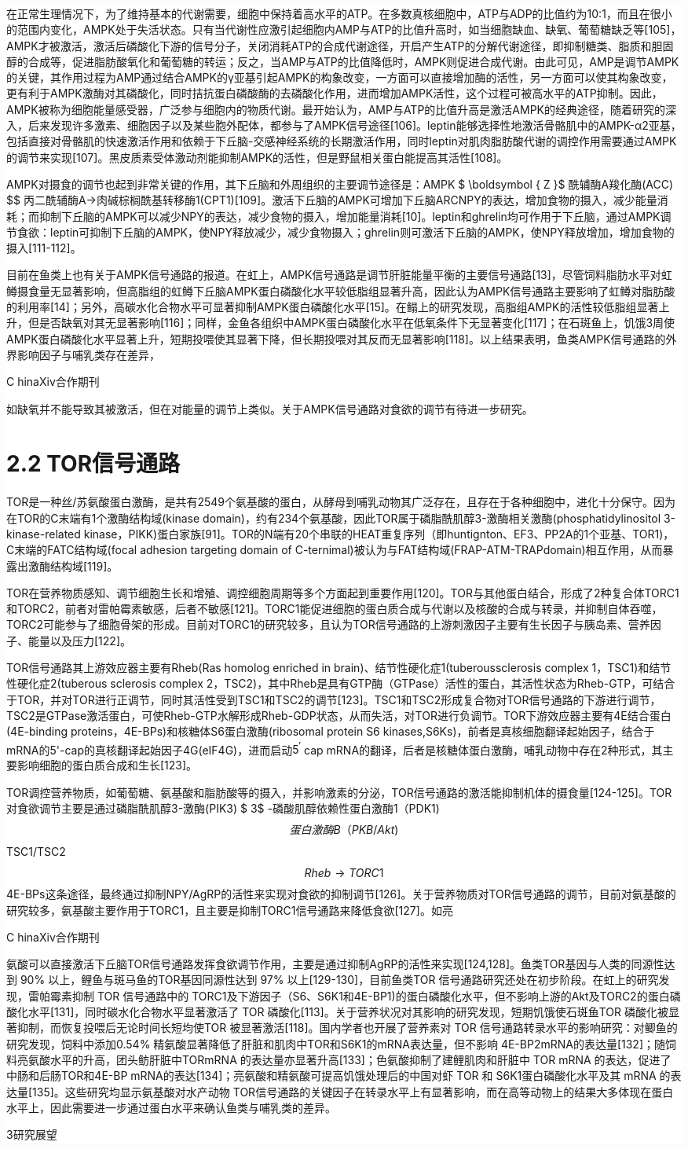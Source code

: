 在正常生理情况下，为了维持基本的代谢需要，细胞中保持着高水平的ATP。在多数真核细胞中，ATP与ADP的比值约为10:1，而且在很小的范围内变化，AMPK处于失活状态。只有当代谢性应激引起细胞内AMP与ATP的比值升高时，如当细胞缺血、缺氧、葡萄糖缺乏等[105]，AMPK才被激活，激活后磷酸化下游的信号分子，关闭消耗ATP的合成代谢途径，开启产生ATP的分解代谢途径，即抑制糖类、脂质和胆固醇的合成等，促进脂肪酸氧化和葡萄糖的转运；反之，当AMP与ATP的比值降低时，AMPK则促进合成代谢。由此可见，AMP是调节AMPK的关键，其作用过程为AMP通过结合AMPK的γ亚基引起AMPK的构象改变，一方面可以直接增加酶的活性，另一方面可以使其构象改变，更有利于AMPK激酶对其磷酸化，同时拮抗蛋白磷酸酶的去磷酸化作用，进而增加AMPK活性，这个过程可被高水平的ATP抑制。因此，AMPK被称为细胞能量感受器，广泛参与细胞内的物质代谢。最开始认为，AMP与ATP的比值升高是激活AMPK的经典途径，随着研究的深入，后来发现许多激素、细胞因子以及某些胞外配体，都参与了AMPK信号途径[106]。leptin能够选择性地激活骨骼肌中的AMPK-α2亚基，包括直接对骨骼肌的快速激活作用和依赖于下丘脑-交感神经系统的长期激活作用，同时leptin对肌肉脂肪酸代谢的调控作用需要通过AMPK的调节来实现[107]。黑皮质素受体激动剂能抑制AMPK的活性，但是野鼠相关蛋白能提高其活性[108]。

AMPK对摄食的调节也起到非常关键的作用，其下丘脑和外周组织的主要调节途径是：AMPK $ \boldsymbol { Z }$ 酰辅酶A羧化酶(ACC) $$ 丙二酰辅酶A→肉碱棕榈酰基转移酶1(CPT1)[109]。激活下丘脑的AMPK可增加下丘脑ARCNPY的表达，增加食物的摄入，减少能量消耗；而抑制下丘脑的AMPK可以减少NPY的表达，减少食物的摄入，增加能量消耗[10]。leptin和ghrelin均可作用于下丘脑，通过AMPK调节食欲：leptin可抑制下丘脑的AMPK，使NPY释放减少，减少食物摄入；ghrelin则可激活下丘脑的AMPK，使NPY释放增加，增加食物的摄入[111-112]。

目前在鱼类上也有关于AMPK信号通路的报道。在虹上，AMPK信号通路是调节肝脏能量平衡的主要信号通路[13]，尽管饲料脂肪水平对虹鳟摄食量无显著影响，但高脂组的虹鳟下丘脑AMPK蛋白磷酸化水平较低脂组显著升高，因此认为AMPK信号通路主要影响了虹鳟对脂肪酸的利用率[14]；另外，高碳水化合物水平可显著抑制AMPK蛋白磷酸化水平[15]。在鳎上的研究发现，高脂组AMPK的活性较低脂组显著上升，但是否缺氧对其无显著影响[116]；同样，金鱼各组织中AMPK蛋白磷酸化水平在低氧条件下无显著变化[117]；在石斑鱼上，饥饿3周使AMPK蛋白磷酸化水平显著上升，短期投喂使其显著下降，但长期投喂对其反而无显著影响[118]。以上结果表明，鱼类AMPK信号通路的外界影响因子与哺乳类存在差异，

C hinaXiv合作期刊

如缺氧并不能导致其被激活，但在对能量的调节上类似。关于AMPK信号通路对食欲的调节有待进一步研究。

# 2.2 TOR信号通路

TOR是一种丝/苏氨酸蛋白激酶，是共有2549个氨基酸的蛋白，从酵母到哺乳动物其广泛存在，且存在于各种细胞中，进化十分保守。因为在TOR的C末端有1个激酶结构域(kinase domain)，约有234个氨基酸，因此TOR属于磷脂酰肌醇3-激酶相关激酶(phosphatidylinositol 3-kinase-related kinase，PIKK)蛋白家族[91]。TOR的N端有20个串联的HEAT重复序列（即huntignton、EF3、PP2A的1个亚基、TOR1)，C末端的FATC结构域(focal adhesion targeting domain of C-ternimal)被认为与FAT结构域(FRAP-ATM-TRAPdomain)相互作用，从而暴露出激酶结构域[119]。

TOR在营养物质感知、调节细胞生长和增殖、调控细胞周期等多个方面起到重要作用[120]。TOR与其他蛋白结合，形成了2种复合体TORC1和TORC2，前者对雷帕霉素敏感，后者不敏感[121]。TORC1能促进细胞的蛋白质合成与代谢以及核酸的合成与转录，并抑制自体吞噬，TORC2可能参与了细胞骨架的形成。目前对TORC1的研究较多，且认为TOR信号通路的上游刺激因子主要有生长因子与胰岛素、营养因子、能量以及压力[122]。

TOR信号通路其上游效应器主要有Rheb(Ras homolog enriched in brain)、结节性硬化症1(tuberoussclerosis complex 1，TSC1)和结节性硬化症2(tuberous sclerosis complex 2，TSC2)，其中Rheb是具有GTP酶（GTPase）活性的蛋白，其活性状态为Rheb-GTP，可结合于TOR，并对TOR进行正调节，同时其活性受到TSC1和TSC2的调节[123]。TSC1和TSC2形成复合物对TOR信号通路的下游进行调节，TSC2是GTPase激活蛋白，可使Rheb-GTP水解形成Rheb-GDP状态，从而失活，对TOR进行负调节。TOR下游效应器主要有4E结合蛋白(4E-binding proteins，4E-BPs)和核糖体S6蛋白激酶(ribosomal protein S6 kinases,S6Ks)，前者是真核细胞翻译起始因子，结合于mRNA的5'-cap的真核翻译起始因子4G(eIF4G)，进而启动$5 ^ { \prime }$ cap mRNA的翻译，后者是核糖体蛋白激酶，哺乳动物中存在2种形式，其主要影响细胞的蛋白质合成和生长[123]。

TOR调控营养物质，如葡萄糖、氨基酸和脂肪酸等的摄入，并影响激素的分泌，TOR信号通路的激活能抑制机体的摄食量[124-125]。TOR对食欲调节主要是通过磷脂酰肌醇3-激酶(PIK3) $ 3$ -磷酸肌醇依赖性蛋白激酶1（PDK1) $$ 蛋白激酶B（PKB/Akt) $$ TSC1/TSC2 $$ Rheb→TORC1 $$ 4E-BPs这条途径，最终通过抑制NPY/AgRP的活性来实现对食欲的抑制调节[126]。关于营养物质对TOR信号通路的调节，目前对氨基酸的研究较多，氨基酸主要作用于TORC1，且主要是抑制TORC1信号通路来降低食欲[127]。如亮

C hinaXiv合作期刊

氨酸可以直接激活下丘脑TOR信号通路发挥食欲调节作用，主要是通过抑制AgRP的活性来实现[124,128]。鱼类TOR基因与人类的同源性达到 $9 0 \%$ 以上，鲤鱼与斑马鱼的TOR基因同源性达到 $9 7 \%$ 以上[129-130]，目前鱼类TOR 信号通路研究还处在初步阶段。在虹上的研究发现，雷帕霉素抑制 TOR 信号通路中的 TORC1及下游因子（S6、S6K1和4E-BP1)的蛋白磷酸化水平，但不影响上游的Akt及TORC2的蛋白磷酸化水平[131]，同时碳水化合物水平显著激活了 TOR 磷酸化[113]。关于营养状况对其影响的研究发现，短期饥饿使石斑鱼TOR 磷酸化被显著抑制，而恢复投喂后无论时间长短均使TOR 被显著激活[118]。国内学者也开展了营养素对 TOR 信号通路转录水平的影响研究：对鲫鱼的研究发现，饲料中添加$0 . 5 4 \%$ 精氨酸显著降低了肝脏和肌肉中TOR和S6K1的mRNA表达量，但不影响 4E-BP2mRNA的表达量[132]；随饲料亮氨酸水平的升高，团头鲂肝脏中TORmRNA 的表达量亦显著升高[133]；色氨酸抑制了建鲤肌肉和肝脏中 TOR mRNA 的表达，促进了中肠和后肠TOR和4E-BP mRNA的表达[134]；亮氨酸和精氨酸可提高饥饿处理后的中国对虾 TOR 和 S6K1蛋白磷酸化水平及其 mRNA 的表达量[135]。这些研究均显示氨基酸对水产动物 TOR信号通路的关键因子在转录水平上有显著影响，而在高等动物上的结果大多体现在蛋白水平上，因此需要进一步通过蛋白水平来确认鱼类与哺乳类的差异。

3研究展望
